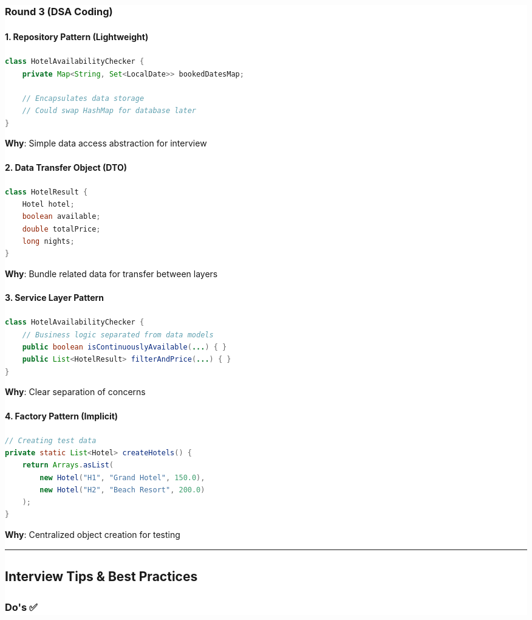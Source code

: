 
### Round 3 (DSA Coding)

#### **1. Repository Pattern (Lightweight)**
```java
class HotelAvailabilityChecker {
    private Map<String, Set<LocalDate>> bookedDatesMap;
    
    // Encapsulates data storage
    // Could swap HashMap for database later
}
```
**Why**: Simple data access abstraction for interview

#### **2. Data Transfer Object (DTO)**
```java
class HotelResult {
    Hotel hotel;
    boolean available;
    double totalPrice;
    long nights;
}
```
**Why**: Bundle related data for transfer between layers

#### **3. Service Layer Pattern**
```java
class HotelAvailabilityChecker {
    // Business logic separated from data models
    public boolean isContinuouslyAvailable(...) { }
    public List<HotelResult> filterAndPrice(...) { }
}
```
**Why**: Clear separation of concerns

#### **4. Factory Pattern (Implicit)**
```java
// Creating test data
private static List<Hotel> createHotels() {
    return Arrays.asList(
        new Hotel("H1", "Grand Hotel", 150.0),
        new Hotel("H2", "Beach Resort", 200.0)
    );
}
```
**Why**: Centralized object creation for testing

---

## Interview Tips & Best Practices

### Do's ✅
